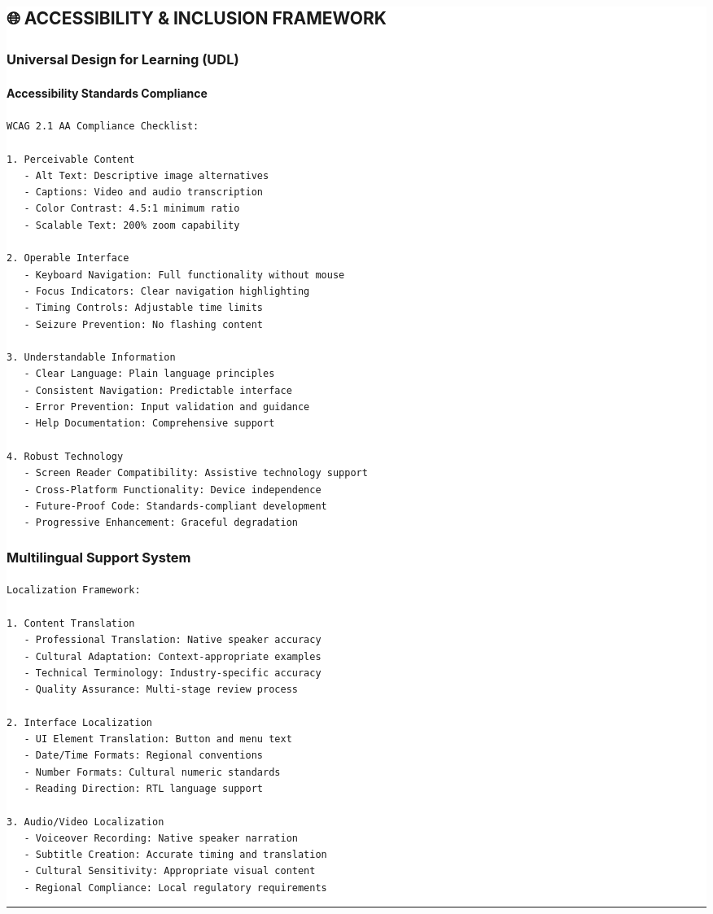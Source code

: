 
## 🌐 ACCESSIBILITY & INCLUSION FRAMEWORK

### **Universal Design for Learning (UDL)**

#### **Accessibility Standards Compliance**
```
WCAG 2.1 AA Compliance Checklist:

1. Perceivable Content
   - Alt Text: Descriptive image alternatives
   - Captions: Video and audio transcription
   - Color Contrast: 4.5:1 minimum ratio
   - Scalable Text: 200% zoom capability

2. Operable Interface
   - Keyboard Navigation: Full functionality without mouse
   - Focus Indicators: Clear navigation highlighting
   - Timing Controls: Adjustable time limits
   - Seizure Prevention: No flashing content

3. Understandable Information
   - Clear Language: Plain language principles
   - Consistent Navigation: Predictable interface
   - Error Prevention: Input validation and guidance
   - Help Documentation: Comprehensive support

4. Robust Technology
   - Screen Reader Compatibility: Assistive technology support
   - Cross-Platform Functionality: Device independence
   - Future-Proof Code: Standards-compliant development
   - Progressive Enhancement: Graceful degradation
```

### **Multilingual Support System**

```
Localization Framework:

1. Content Translation
   - Professional Translation: Native speaker accuracy
   - Cultural Adaptation: Context-appropriate examples
   - Technical Terminology: Industry-specific accuracy
   - Quality Assurance: Multi-stage review process

2. Interface Localization
   - UI Element Translation: Button and menu text
   - Date/Time Formats: Regional conventions
   - Number Formats: Cultural numeric standards
   - Reading Direction: RTL language support

3. Audio/Video Localization
   - Voiceover Recording: Native speaker narration
   - Subtitle Creation: Accurate timing and translation
   - Cultural Sensitivity: Appropriate visual content
   - Regional Compliance: Local regulatory requirements
```

---